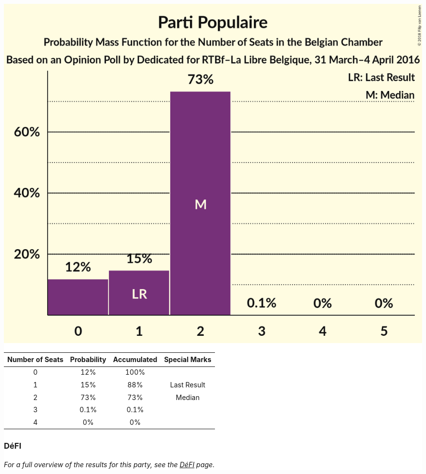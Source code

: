 ![Graph with seats probability mass function not yet produced](2016-04-04-Dedicated-seats-pmf-partipopulaire.png "Seats Probability Mass Function")

| Number of Seats | Probability | Accumulated | Special Marks |
|:---------------:|:-----------:|:-----------:|:-------------:|
| 0 | 12% | 100% |  |
| 1 | 15% | 88% | Last Result |
| 2 | 73% | 73% | Median |
| 3 | 0.1% | 0.1% |  |
| 4 | 0% | 0% |  |

### DéFI

*For a full overview of the results for this party, see the [DéFI](party-défi.html) page.*

